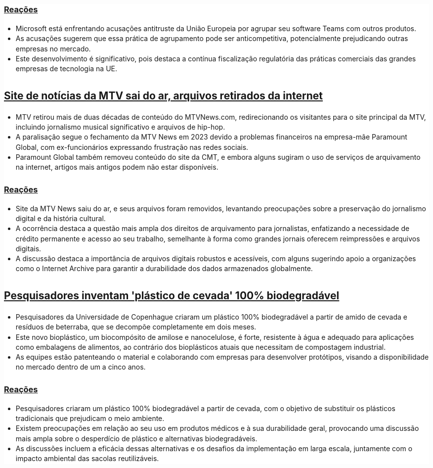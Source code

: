 ### [Reações](https://news.ycombinator.com/item?id=40787842)

- Microsoft está enfrentando acusações antitruste da União Europeia por agrupar seu software Teams com outros produtos.
- As acusações sugerem que essa prática de agrupamento pode ser anticompetitiva, potencialmente prejudicando outras empresas no mercado.
- Este desenvolvimento é significativo, pois destaca a contínua fiscalização regulatória das práticas comerciais das grandes empresas de tecnologia na UE.

## [Site de notícias da MTV sai do ar, arquivos retirados da internet](https://variety.com/2024/digital/news/mtv-news-website-archives-pulled-offline-1236047163/)

- MTV retirou mais de duas décadas de conteúdo do MTVNews.com, redirecionando os visitantes para o site principal da MTV, incluindo jornalismo musical significativo e arquivos de hip-hop.
- A paralisação segue o fechamento da MTV News em 2023 devido a problemas financeiros na empresa-mãe Paramount Global, com ex-funcionários expressando frustração nas redes sociais.
- Paramount Global também removeu conteúdo do site da CMT, e embora alguns sugiram o uso de serviços de arquivamento na internet, artigos mais antigos podem não estar disponíveis.

### [Reações](https://news.ycombinator.com/item?id=40782101)

- Site da MTV News saiu do ar, e seus arquivos foram removidos, levantando preocupações sobre a preservação do jornalismo digital e da história cultural.
- A ocorrência destaca a questão mais ampla dos direitos de arquivamento para jornalistas, enfatizando a necessidade de crédito permanente e acesso ao seu trabalho, semelhante à forma como grandes jornais oferecem reimpressões e arquivos digitais.
- A discussão destaca a importância de arquivos digitais robustos e acessíveis, com alguns sugerindo apoio a organizações como o Internet Archive para garantir a durabilidade dos dados armazenados globalmente.

## [Pesquisadores inventam 'plástico de cevada' 100% biodegradável](https://phys.org/news/2024-06-biodegradable-barley-plastic.html)

- Pesquisadores da Universidade de Copenhague criaram um plástico 100% biodegradável a partir de amido de cevada e resíduos de beterraba, que se decompõe completamente em dois meses.
- Este novo bioplástico, um biocompósito de amilose e nanocelulose, é forte, resistente à água e adequado para aplicações como embalagens de alimentos, ao contrário dos bioplásticos atuais que necessitam de compostagem industrial.
- As equipes estão patenteando o material e colaborando com empresas para desenvolver protótipos, visando a disponibilidade no mercado dentro de um a cinco anos.

### [Reações](https://news.ycombinator.com/item?id=40783777)

- Pesquisadores criaram um plástico 100% biodegradável a partir de cevada, com o objetivo de substituir os plásticos tradicionais que prejudicam o meio ambiente.
- Existem preocupações em relação ao seu uso em produtos médicos e à sua durabilidade geral, provocando uma discussão mais ampla sobre o desperdício de plástico e alternativas biodegradáveis.
- As discussões incluem a eficácia dessas alternativas e os desafios da implementação em larga escala, juntamente com o impacto ambiental das sacolas reutilizáveis.
